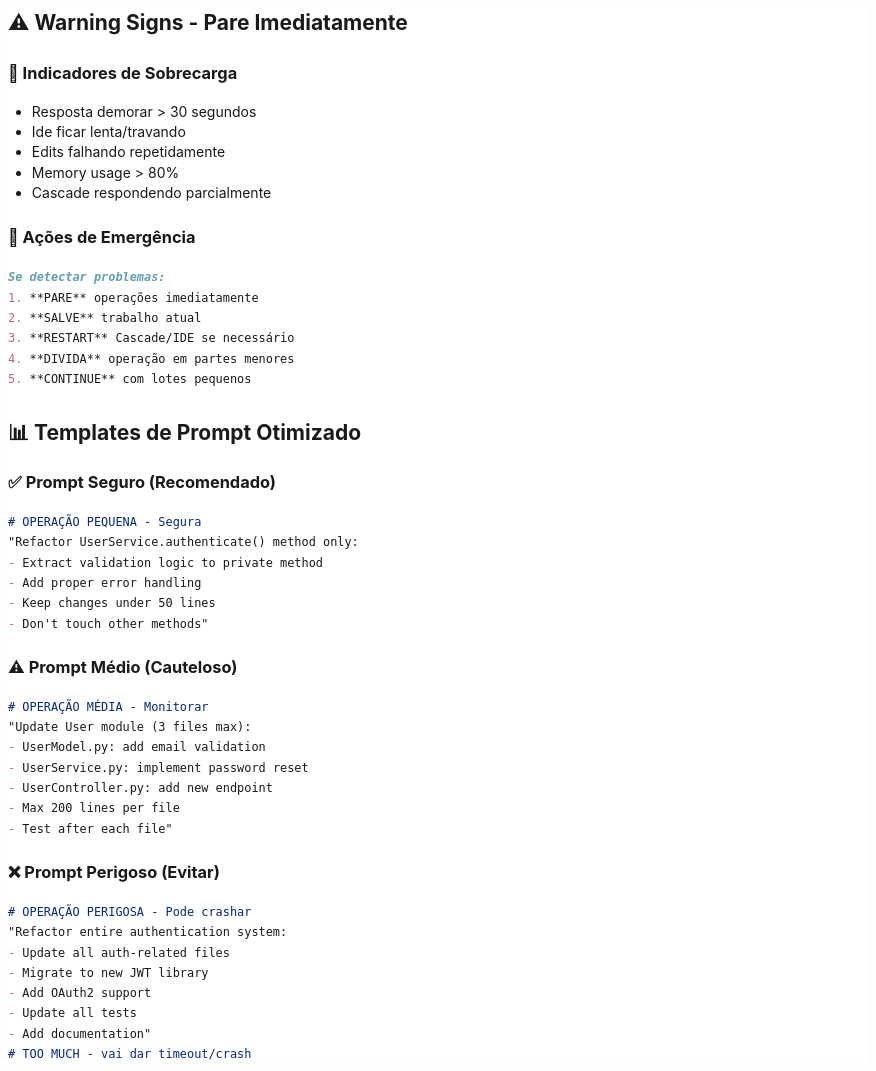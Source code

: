 ## ⚠️ Warning Signs - Pare Imediatamente

### **🚨 Indicadores de Sobrecarga**
- Resposta demorar > 30 segundos
- Ide ficar lenta/travando
- Edits falhando repetidamente
- Memory usage > 80%
- Cascade respondendo parcialmente

### **🛑 Ações de Emergência**
```markdown
Se detectar problemas:
1. **PARE** operações imediatamente
2. **SALVE** trabalho atual
3. **RESTART** Cascade/IDE se necessário
4. **DIVIDA** operação em partes menores
5. **CONTINUE** com lotes pequenos
```

## 📊 Templates de Prompt Otimizado

### **✅ Prompt Seguro (Recomendado)**
```markdown
# OPERAÇÃO PEQUENA - Segura
"Refactor UserService.authenticate() method only:
- Extract validation logic to private method
- Add proper error handling 
- Keep changes under 50 lines
- Don't touch other methods"
```

### **⚠️ Prompt Médio (Cauteloso)**  
```markdown
# OPERAÇÃO MÉDIA - Monitorar
"Update User module (3 files max):
- UserModel.py: add email validation
- UserService.py: implement password reset
- UserController.py: add new endpoint
- Max 200 lines per file
- Test after each file"
```

### **❌ Prompt Perigoso (Evitar)**
```markdown
# OPERAÇÃO PERIGOSA - Pode crashar
"Refactor entire authentication system:
- Update all auth-related files
- Migrate to new JWT library  
- Add OAuth2 support
- Update all tests
- Add documentation"
# TOO MUCH - vai dar timeout/crash
```
